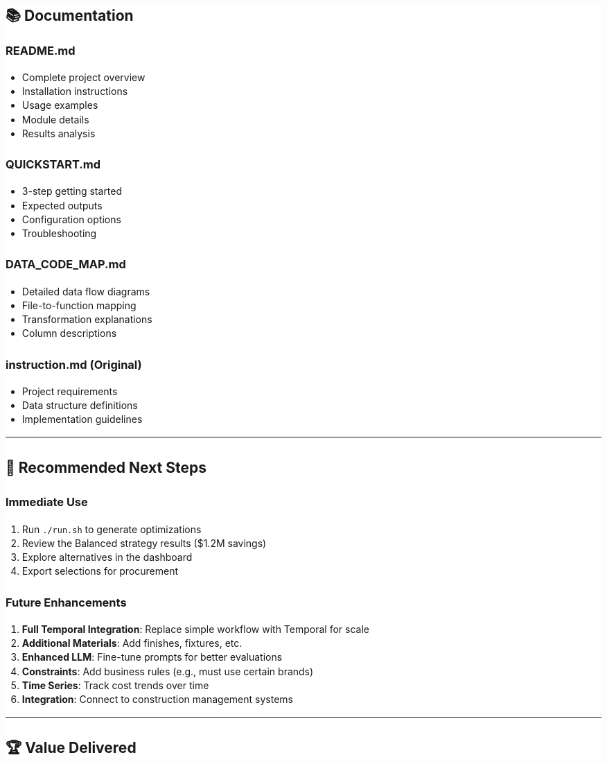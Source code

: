 ## 📚 Documentation

### README.md
- Complete project overview
- Installation instructions
- Usage examples
- Module details
- Results analysis

### QUICKSTART.md
- 3-step getting started
- Expected outputs
- Configuration options
- Troubleshooting

### DATA_CODE_MAP.md
- Detailed data flow diagrams
- File-to-function mapping
- Transformation explanations
- Column descriptions

### instruction.md (Original)
- Project requirements
- Data structure definitions
- Implementation guidelines

---

## 🎯 Recommended Next Steps

### Immediate Use
1. Run `./run.sh` to generate optimizations
2. Review the Balanced strategy results ($1.2M savings)
3. Explore alternatives in the dashboard
4. Export selections for procurement

### Future Enhancements
1. **Full Temporal Integration**: Replace simple workflow with Temporal for scale
2. **Additional Materials**: Add finishes, fixtures, etc.
3. **Enhanced LLM**: Fine-tune prompts for better evaluations
4. **Constraints**: Add business rules (e.g., must use certain brands)
5. **Time Series**: Track cost trends over time
6. **Integration**: Connect to construction management systems

---

## 🏆 Value Delivered
